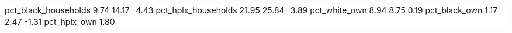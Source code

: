 <tr>
<td style="text-align:left;">
pct_black_households
</td>
<td style="text-align:right;">
9.74
</td>
<td style="text-align:right;">
14.17
</td>
<td style="text-align:right;">
-4.43
</td>
</tr>
<tr>
<td style="text-align:left;">
pct_hplx_households
</td>
<td style="text-align:right;">
21.95
</td>
<td style="text-align:right;">
25.84
</td>
<td style="text-align:right;">
-3.89
</td>
</tr>
<tr>
<td style="text-align:left;">
pct_white_own
</td>
<td style="text-align:right;">
8.94
</td>
<td style="text-align:right;">
8.75
</td>
<td style="text-align:right;">
0.19
</td>
</tr>
<tr>
<td style="text-align:left;">
pct_black_own
</td>
<td style="text-align:right;">
1.17
</td>
<td style="text-align:right;">
2.47
</td>
<td style="text-align:right;">
-1.31
</td>
</tr>
<tr>
<td style="text-align:left;">
pct_hplx_own
</td>
<td style="text-align:right;">
1.80
</td>
<td style="text-align:right;">